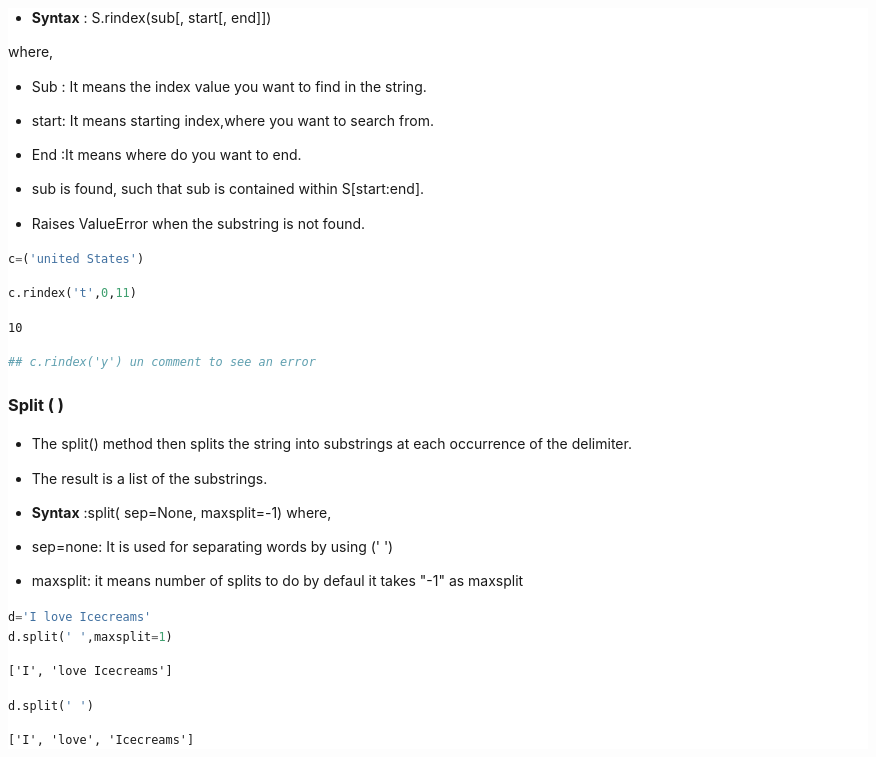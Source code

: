 * <b>Syntax</b> : S.rindex(sub[, start[, end]])

where, 
 * Sub : It means the index value you want to find in the string.
 * start: It means starting index,where you want to search from.
 * End :It means where do you want to end.
 
 

* sub is found, such that sub is contained within S[start:end]. 
* Raises ValueError when the substring is not found.


```python
c=('united States')  
```


```python
c.rindex('t',0,11)
```




    10




```python
## c.rindex('y') un comment to see an error
```

### Split ( )
* The split() method then splits the string into substrings at each occurrence of the delimiter.
* The result is a list of the substrings.

* <b>Syntax</b> :split( sep=None, maxsplit=-1)
where,
* sep=none: It is used for separating words by using (' ')
* maxsplit: it means number of splits to do by defaul it takes "-1" as maxsplit



```python
d='I love Icecreams'
d.split(' ',maxsplit=1)
```




    ['I', 'love Icecreams']




```python
d.split(' ')
```




    ['I', 'love', 'Icecreams']

